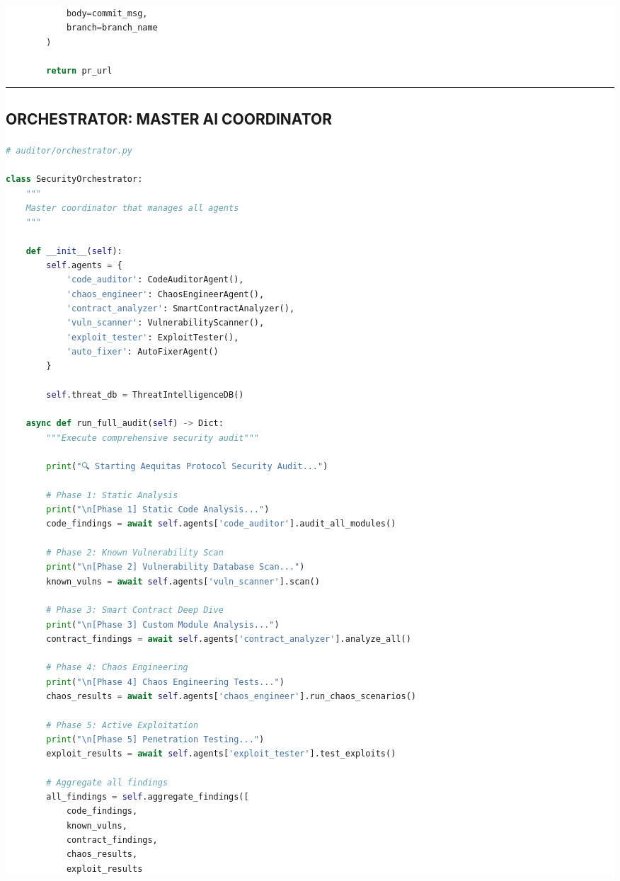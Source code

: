 ```python
            body=commit_msg,
            branch=branch_name
        )
        
        return pr_url
```

---

## ORCHESTRATOR: MASTER AI COORDINATOR

```python
# auditor/orchestrator.py

class SecurityOrchestrator:
    """
    Master coordinator that manages all agents
    """
    
    def __init__(self):
        self.agents = {
            'code_auditor': CodeAuditorAgent(),
            'chaos_engineer': ChaosEngineerAgent(),
            'contract_analyzer': SmartContractAnalyzer(),
            'vuln_scanner': VulnerabilityScanner(),
            'exploit_tester': ExploitTester(),
            'auto_fixer': AutoFixerAgent()
        }
        
        self.threat_db = ThreatIntelligenceDB()
        
    async def run_full_audit(self) -> Dict:
        """Execute comprehensive security audit"""
        
        print("🔍 Starting Aequitas Protocol Security Audit...")
        
        # Phase 1: Static Analysis
        print("\n[Phase 1] Static Code Analysis...")
        code_findings = await self.agents['code_auditor'].audit_all_modules()
        
        # Phase 2: Known Vulnerability Scan
        print("\n[Phase 2] Vulnerability Database Scan...")
        known_vulns = await self.agents['vuln_scanner'].scan()
        
        # Phase 3: Smart Contract Deep Dive
        print("\n[Phase 3] Custom Module Analysis...")
        contract_findings = await self.agents['contract_analyzer'].analyze_all()
        
        # Phase 4: Chaos Engineering
        print("\n[Phase 4] Chaos Engineering Tests...")
        chaos_results = await self.agents['chaos_engineer'].run_chaos_scenarios()
        
        # Phase 5: Active Exploitation
        print("\n[Phase 5] Penetration Testing...")
        exploit_results = await self.agents['exploit_tester'].test_exploits()
        
        # Aggregate all findings
        all_findings = self.aggregate_findings([
            code_findings,
            known_vulns,
            contract_findings,
            chaos_results,
            exploit_results
```